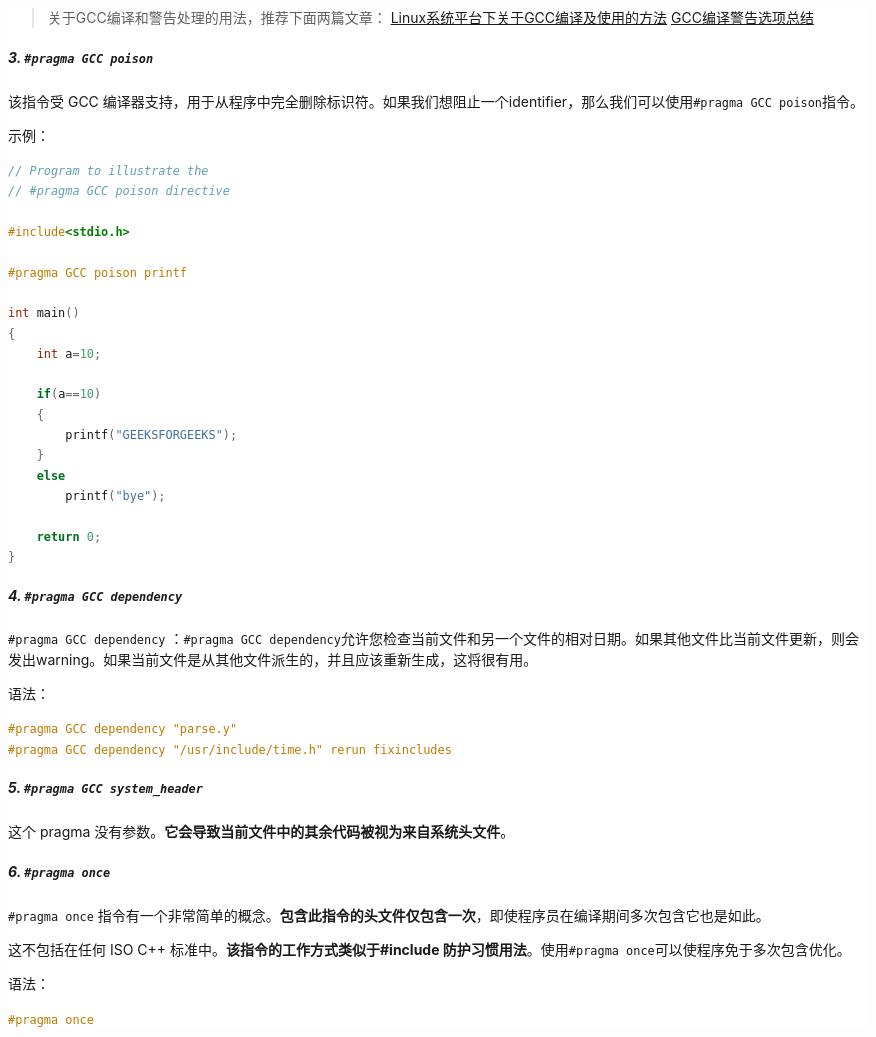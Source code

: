 > 关于GCC编译和警告处理的用法，推荐下面两篇文章：
> [Linux系统平台下关于GCC编译及使用的方法](http://h.leomei.com/a20264701.html)
> [GCC编译警告选项总结](https://blog.51cto.com/u_15061934/3793701)

##### 3. `#pragma GCC poison`
该指令受 GCC 编译器支持，用于从程序中完全删除标识符。如果我们想阻止一个identifier，那么我们可以使用`#pragma GCC poison`指令。

示例：
```c
// Program to illustrate the
// #pragma GCC poison directive

#include<stdio.h>

#pragma GCC poison printf

int main()
{
	int a=10;
	
	if(a==10)
	{
		printf("GEEKSFORGEEKS");
	}
	else
		printf("bye");

	return 0;
}
```

##### 4. `#pragma GCC dependency`
`#pragma GCC dependency` ：`#pragma GCC dependency`允许您检查当前文件和另一个文件的相对日期。如果其他文件比当前文件更新，则会发出warning。如果当前文件是从其他文件派生的，并且应该重新生成，这将很有用。

语法：
```c
#pragma GCC dependency "parse.y"
#pragma GCC dependency "/usr/include/time.h" rerun fixincludes
```


##### 5. `#pragma GCC system_header`
这个 pragma 没有参数。**它会导致当前文件中的其余代码被视为来自系统头文件**。

##### 6. `#pragma once`
`#pragma once` 指令有一个非常简单的概念。**包含此指令的头文件仅包含一次**，即使程序员在编译期间多次包含它也是如此。

这不包括在任何 ISO C++ 标准中。**该指令的工作方式类似于#include 防护习惯用法**。使用`#pragma once`可以使程序免于多次包含优化。

语法：
```c
#pragma once
```

